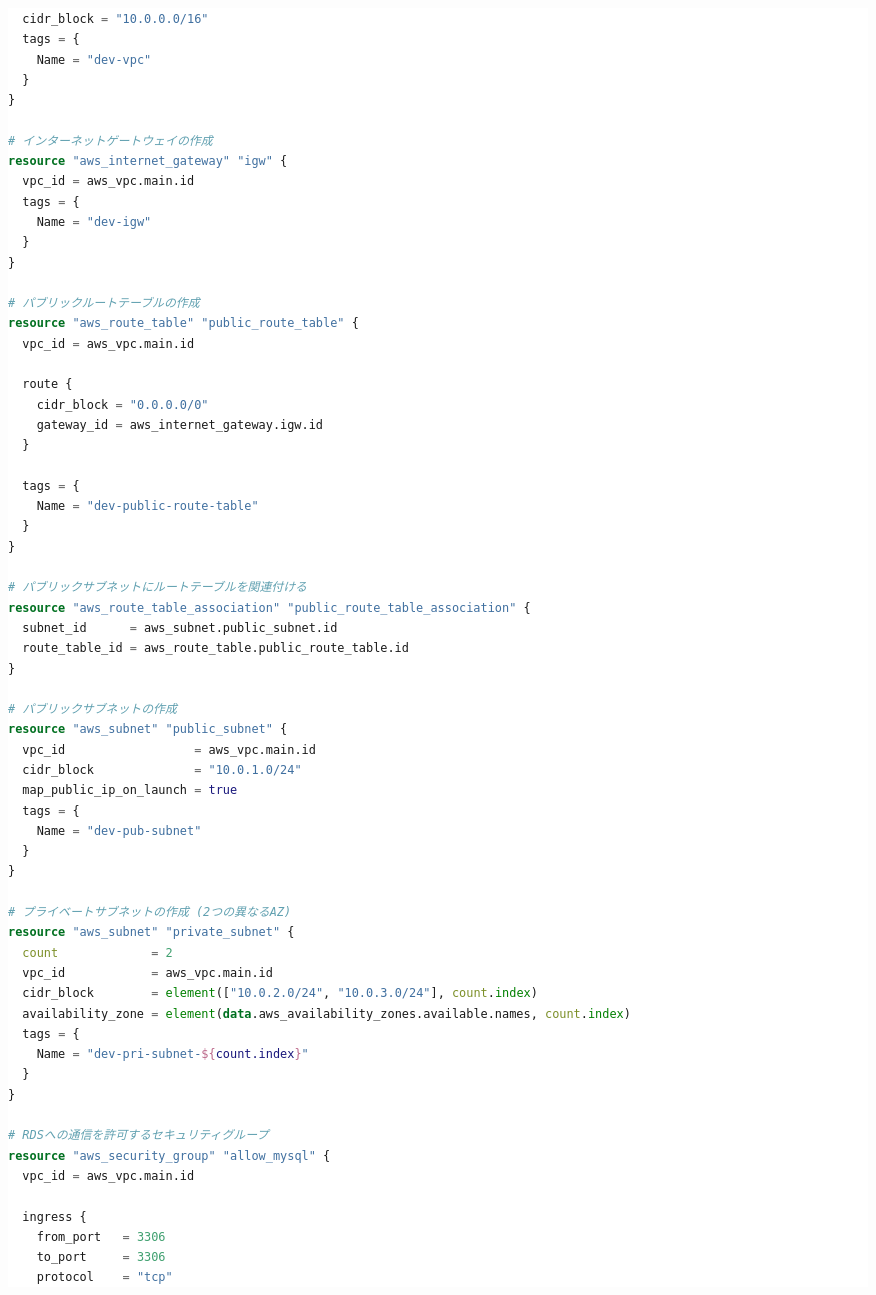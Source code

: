 ```hcl:main.tf
  cidr_block = "10.0.0.0/16"
  tags = {
    Name = "dev-vpc"
  }
}

# インターネットゲートウェイの作成
resource "aws_internet_gateway" "igw" {
  vpc_id = aws_vpc.main.id
  tags = {
    Name = "dev-igw"
  }
}

# パブリックルートテーブルの作成
resource "aws_route_table" "public_route_table" {
  vpc_id = aws_vpc.main.id

  route {
    cidr_block = "0.0.0.0/0"
    gateway_id = aws_internet_gateway.igw.id
  }

  tags = {
    Name = "dev-public-route-table"
  }
}

# パブリックサブネットにルートテーブルを関連付ける
resource "aws_route_table_association" "public_route_table_association" {
  subnet_id      = aws_subnet.public_subnet.id
  route_table_id = aws_route_table.public_route_table.id
}

# パブリックサブネットの作成
resource "aws_subnet" "public_subnet" {
  vpc_id                  = aws_vpc.main.id
  cidr_block              = "10.0.1.0/24"
  map_public_ip_on_launch = true
  tags = {
    Name = "dev-pub-subnet"
  }
}

# プライベートサブネットの作成 (2つの異なるAZ)
resource "aws_subnet" "private_subnet" {
  count             = 2
  vpc_id            = aws_vpc.main.id
  cidr_block        = element(["10.0.2.0/24", "10.0.3.0/24"], count.index)
  availability_zone = element(data.aws_availability_zones.available.names, count.index)
  tags = {
    Name = "dev-pri-subnet-${count.index}"
  }
}

# RDSへの通信を許可するセキュリティグループ
resource "aws_security_group" "allow_mysql" {
  vpc_id = aws_vpc.main.id

  ingress {
    from_port   = 3306
    to_port     = 3306
    protocol    = "tcp"
```
